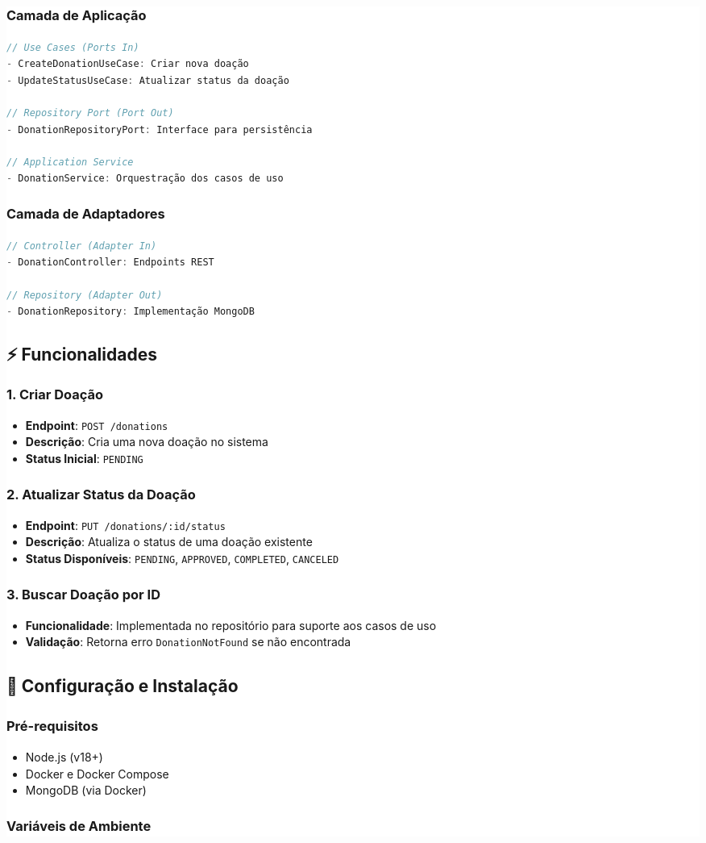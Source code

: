 ### Camada de Aplicação

```typescript
// Use Cases (Ports In)
- CreateDonationUseCase: Criar nova doação
- UpdateStatusUseCase: Atualizar status da doação

// Repository Port (Port Out)
- DonationRepositoryPort: Interface para persistência

// Application Service
- DonationService: Orquestração dos casos de uso
```

### Camada de Adaptadores

```typescript
// Controller (Adapter In)
- DonationController: Endpoints REST

// Repository (Adapter Out)
- DonationRepository: Implementação MongoDB
```

## ⚡ Funcionalidades

### 1. Criar Doação

- **Endpoint**: `POST /donations`
- **Descrição**: Cria uma nova doação no sistema
- **Status Inicial**: `PENDING`

### 2. Atualizar Status da Doação

- **Endpoint**: `PUT /donations/:id/status`
- **Descrição**: Atualiza o status de uma doação existente
- **Status Disponíveis**: `PENDING`, `APPROVED`, `COMPLETED`, `CANCELED`

### 3. Buscar Doação por ID

- **Funcionalidade**: Implementada no repositório para suporte aos casos de uso
- **Validação**: Retorna erro `DonationNotFound` se não encontrada

## 🚀 Configuração e Instalação

### Pré-requisitos

- Node.js (v18+)
- Docker e Docker Compose
- MongoDB (via Docker)

### Variáveis de Ambiente

